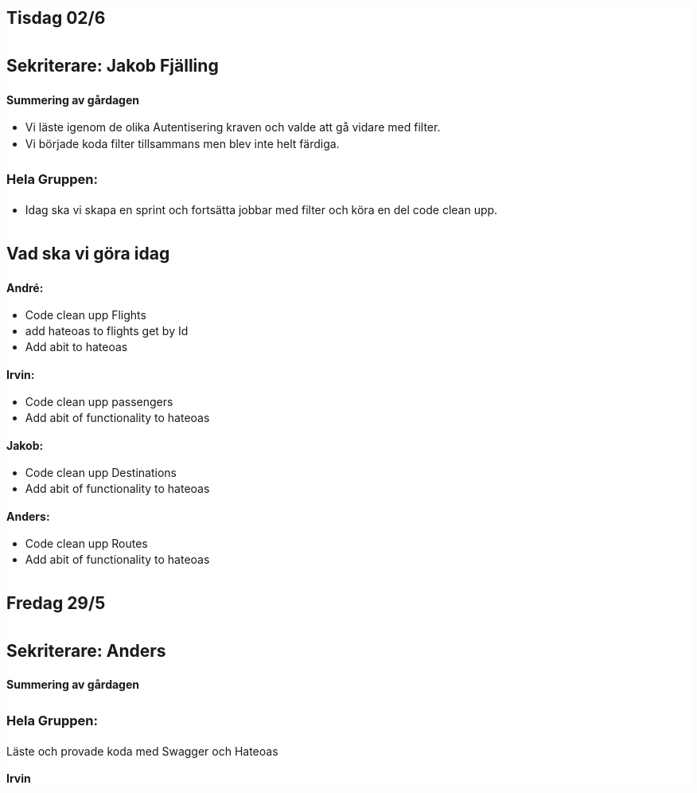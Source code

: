 



## Tisdag 02/6

## Sekriterare: Jakob Fjälling

**Summering av gårdagen**

* Vi läste igenom de olika Autentisering kraven och valde att gå vidare med filter.
* Vi började koda filter tillsammans men blev inte helt färdiga.

### Hela Gruppen:

* Idag ska vi skapa en sprint och fortsätta jobbar med filter och köra en del code clean upp.

## Vad ska vi göra idag

**André:**

* Code clean upp Flights 
* add hateoas to flights get by Id
* Add abit to hateoas

**Irvin:**

* Code clean upp passengers
* Add abit of functionality to hateoas

**Jakob:**

* Code clean upp Destinations
* Add abit of functionality to hateoas

**Anders:**

* Code clean upp Routes
* Add abit of functionality to hateoas







## Fredag 29/5  

## Sekriterare: Anders

**Summering av gårdagen**

### Hela Gruppen:

Läste och provade koda med Swagger och Hateoas

**Irvin**
